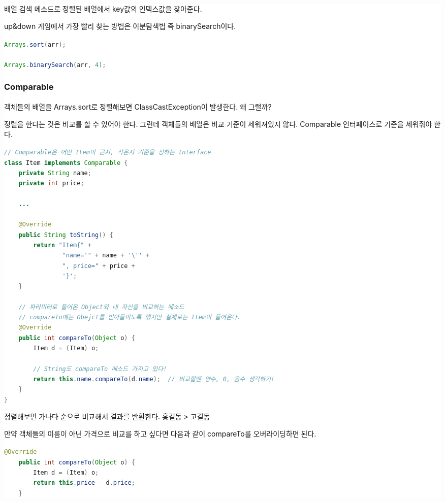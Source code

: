 배열 검색 메소드로 정렬된 배열에서 key값의 인덱스값을 찾아준다.

up&down 게임에서 가장 빨리 찾는 방법은 이분탐색법 즉 binarySearch이다.

```java
Arrays.sort(arr);

Arrays.binarySearch(arr, 4);
```

### Comparable

객체들의 배열을 Arrays.sort로 정렬해보면 ClassCastException이 발생한다. 왜 그럴까?

정렬을 한다는 것은 비교를 할 수 있어야 한다. 그런데 객체들의 배열은 비교 기준이 세워져있지 않다. Comparable 인터페이스로 기준을 세워줘야 한다.

```java
// Comparable은 어떤 Item이 큰지, 작은지 기준을 정하는 Interface
class Item implements Comparable {
    private String name;
    private int price;

    ...

    @Override
    public String toString() {
        return "Item{" +
                "name='" + name + '\'' +
                ", price=" + price +
                '}';
    }

    // 파라미터로 들어온 Object와 내 자신을 비교하는 메소드
    // compareTo에는 Obejct를 받아들이도록 했지만 실제로는 Item이 들어온다.
    @Override
    public int compareTo(Object o) {
        Item d = (Item) o;
  
        // String도 compareTo 메소드 가지고 있다!
        return this.name.compareTo(d.name);  // 비교할땐 양수, 0, 음수 생각하기!
    }
}
```

정렬해보면 가나다 순으로 비교해서 결과를 반환한다. 홍길동 > 고길동

만약 객체들의 이름이 아닌 가격으로 비교를 하고 싶다면 다음과 같이 compareTo를 오버라이딩하면 된다.

```java
@Override
    public int compareTo(Object o) {
        Item d = (Item) o;
        return this.price - d.price;
    }
```
